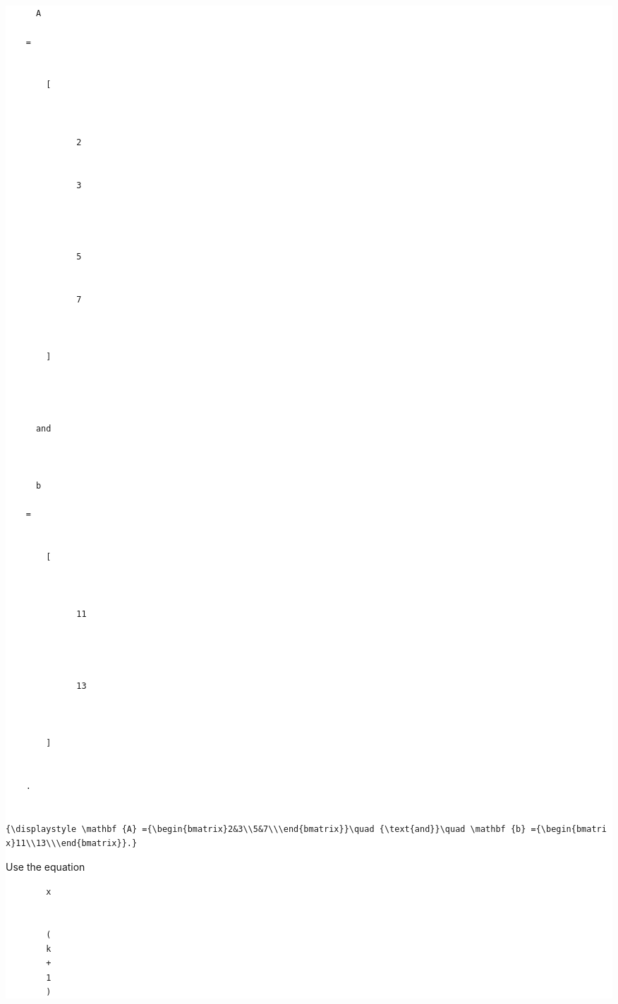     
      
        
          A
        
        =
        
          
            [
            
              
                
                  2
                
                
                  3
                
              
              
                
                  5
                
                
                  7
                
              
            
            ]
          
        
        
        
          and
        
        
        
          b
        
        =
        
          
            [
            
              
                
                  11
                
              
              
                
                  13
                
              
            
            ]
          
        
        .
      
    
    {\displaystyle \mathbf {A} ={\begin{bmatrix}2&3\\5&7\\\end{bmatrix}}\quad {\text{and}}\quad \mathbf {b} ={\begin{bmatrix}11\\13\\\end{bmatrix}}.}
  

Use the equation

  
    
      
        
          
            x
          
          
            (
            k
            +
            1
            )
          